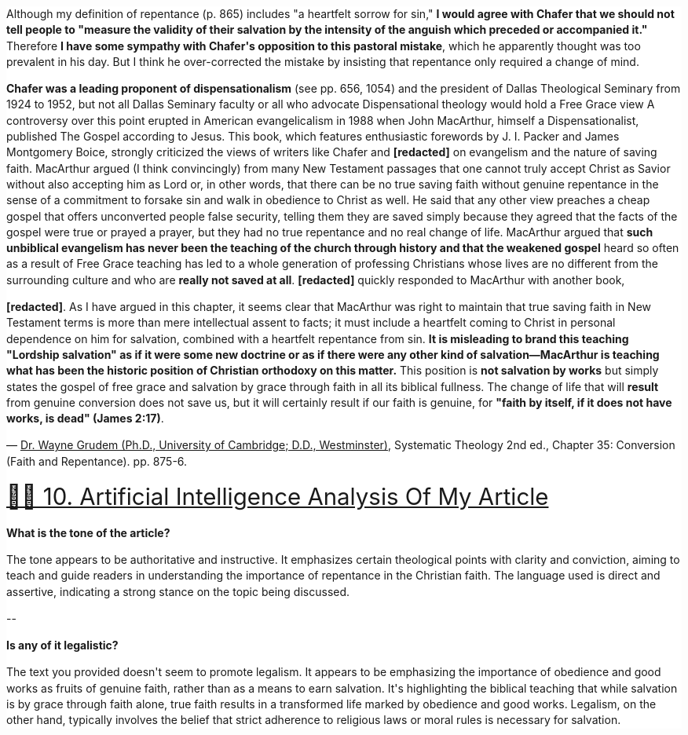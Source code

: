 Although my definition of repentance (p. 865) includes "a heartfelt sorrow for sin," **I would agree with Chafer that we should not tell people to "measure the validity of their salvation by the intensity of the anguish which preceded or accompanied it."** Therefore **I have some sympathy with Chafer's opposition to this pastoral mistake**, which he apparently thought was too prevalent in his day. But I think he over-corrected the mistake by insisting that repentance only required a change of mind.
>
**Chafer was a leading proponent of dispensationalism** (see pp. 656, 1054) and the president of Dallas Theological Seminary from 1924 to 1952, but not all Dallas Seminary faculty or all who advocate Dispensational theology would hold a Free Grace view A controversy over this point erupted in American evangelicalism in 1988 when John MacArthur, himself a Dispensationalist, published The Gospel according to Jesus. This book, which features enthusiastic forewords by J. I. Packer and James Montgomery Boice, strongly criticized the views of writers like Chafer and **[redacted]** on evangelism and the nature of saving faith. MacArthur argued (I think convincingly) from many New Testament passages that one cannot truly accept Christ as Savior without also accepting him as Lord or, in other words, that there can be no true saving faith without genuine repentance in the sense of a commitment to forsake sin and walk in obedience to Christ as well. He said that any other view preaches a cheap gospel that offers unconverted people false security, telling them they are saved simply because they agreed that the facts of the gospel were true or prayed a prayer, but they had no true repentance and no real change of life. MacArthur argued that **such unbiblical evangelism has never been the teaching of the church through history and that the weakened gospel** heard so often as a result of Free Grace teaching has led to a whole generation of professing Christians whose lives are no different from the surrounding culture and who are **really not saved at all**. **[redacted]** quickly responded to MacArthur with another book,
>
**[redacted]**. As I have argued in this chapter, it seems clear that MacArthur was right to maintain that true saving faith in New Testament terms is more than mere intellectual assent to facts; it must include a heartfelt coming to Christ in personal dependence on him for salvation, combined with a heartfelt repentance from sin. **It is misleading to brand this teaching "Lordship salvation" as if it were some new doctrine or as if there were any other kind of salvation&mdash;MacArthur is teaching what has been the historic position of Christian orthodoxy on this matter.** This position is **not salvation by works** but simply states the gospel of free grace and salvation by grace through faith in all its biblical fullness. The change of life that will **result** from genuine conversion does not save us, but it will certainly result if our faith is genuine, for **"faith by itself, if it does not have works, is dead" (James 2:17)**.
>
&mdash; [Dr. Wayne Grudem (Ph.D., University of Cambridge; D.D., Westminster)](https://youtu.be/s9e3Y2SMXag), Systematic Theology 2nd ed., Chapter 35: Conversion (Faith and Repentance). pp. 875-6.

<a name="artificial" href="#contents" style="font-size:2.1em;">🚶📜 10. Artificial Intelligence Analysis Of My Article</a>

**What is the tone of the article?**

The tone appears to be authoritative and instructive. It emphasizes certain theological points with clarity and conviction, aiming to teach and guide readers in understanding the importance of repentance in the Christian faith. The language used is direct and assertive, indicating a strong stance on the topic being discussed.

--

**Is any of it legalistic?**

The text you provided doesn't seem to promote legalism. It appears to be emphasizing the importance of obedience and good works as fruits of genuine faith, rather than as a means to earn salvation. It's highlighting the biblical teaching that while salvation is by grace through faith alone, true faith results in a transformed life marked by obedience and good works. Legalism, on the other hand, typically involves the belief that strict adherence to religious laws or moral rules is necessary for salvation.
